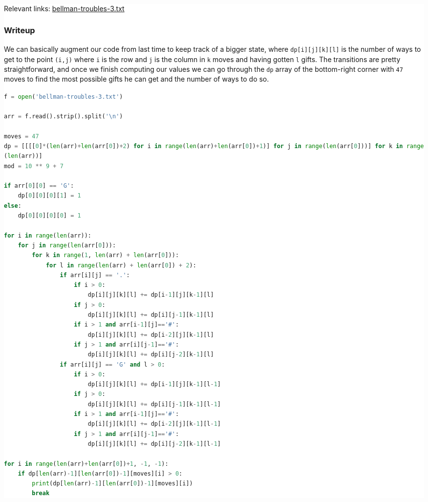 Relevant links: [bellman-troubles-3.txt](http://cararra-ctf-files.herokuapp.com/r1/bellman-troubles-3.txt)

### Writeup

We can basically augment our code from last time to keep track of a bigger state, where `dp[i][j][k][l]` is the number of ways to get to the point `(i,j)` where `i` is the row and `j` is the column in `k` moves and having gotten `l` gifts. The transitions are pretty straightforward, and once we finish computing our values we can go through the `dp` array of the bottom-right corner with `47` moves to find the most possible gifts he can get and the number of ways to do so.

```python
f = open('bellman-troubles-3.txt')

arr = f.read().strip().split('\n')

moves = 47
dp = [[[[0]*(len(arr)+len(arr[0])+2) for i in range(len(arr)+len(arr[0])+1)] for j in range(len(arr[0]))] for k in range(len(arr))]
mod = 10 ** 9 + 7

if arr[0][0] == 'G':
    dp[0][0][0][1] = 1
else:
    dp[0][0][0][0] = 1

for i in range(len(arr)):
    for j in range(len(arr[0])):
        for k in range(1, len(arr) + len(arr[0])):
            for l in range(len(arr) + len(arr[0]) + 2):
                if arr[i][j] == '.':
                    if i > 0:
                        dp[i][j][k][l] += dp[i-1][j][k-1][l]
                    if j > 0:
                        dp[i][j][k][l] += dp[i][j-1][k-1][l]
                    if i > 1 and arr[i-1][j]=='#':
                        dp[i][j][k][l] += dp[i-2][j][k-1][l]
                    if j > 1 and arr[i][j-1]=='#':
                        dp[i][j][k][l] += dp[i][j-2][k-1][l]
                if arr[i][j] == 'G' and l > 0:
                    if i > 0:
                        dp[i][j][k][l] += dp[i-1][j][k-1][l-1]
                    if j > 0:
                        dp[i][j][k][l] += dp[i][j-1][k-1][l-1]
                    if i > 1 and arr[i-1][j]=='#':
                        dp[i][j][k][l] += dp[i-2][j][k-1][l-1]
                    if j > 1 and arr[i][j-1]=='#':
                        dp[i][j][k][l] += dp[i][j-2][k-1][l-1]

for i in range(len(arr)+len(arr[0])+1, -1, -1):
    if dp[len(arr)-1][len(arr[0])-1][moves][i] > 0:
        print(dp[len(arr)-1][len(arr[0])-1][moves][i])
        break
```
